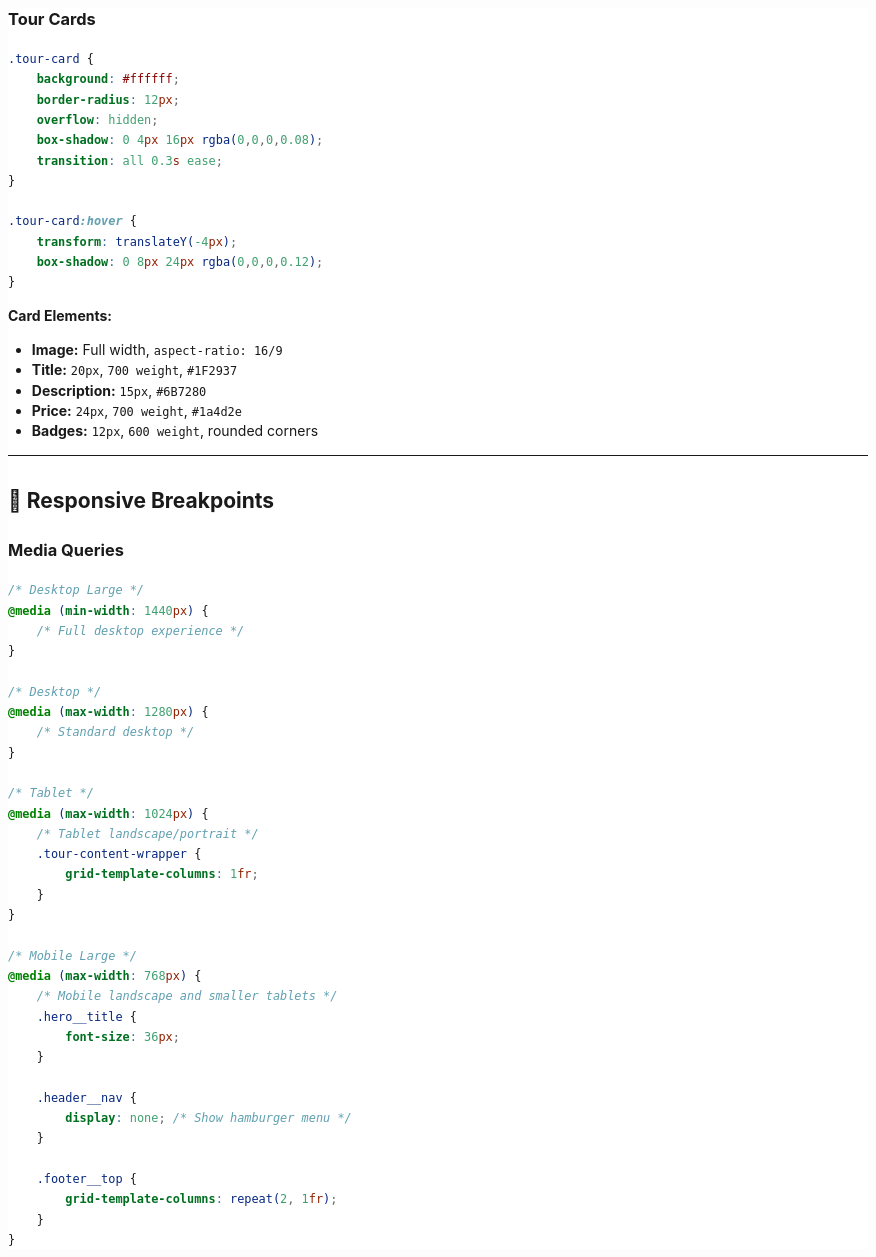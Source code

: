 ### Tour Cards

```css
.tour-card {
    background: #ffffff;
    border-radius: 12px;
    overflow: hidden;
    box-shadow: 0 4px 16px rgba(0,0,0,0.08);
    transition: all 0.3s ease;
}

.tour-card:hover {
    transform: translateY(-4px);
    box-shadow: 0 8px 24px rgba(0,0,0,0.12);
}
```

**Card Elements:**
- **Image:** Full width, `aspect-ratio: 16/9`
- **Title:** `20px`, `700 weight`, `#1F2937`
- **Description:** `15px`, `#6B7280`
- **Price:** `24px`, `700 weight`, `#1a4d2e`
- **Badges:** `12px`, `600 weight`, rounded corners

---

## 📱 Responsive Breakpoints

### Media Queries

```css
/* Desktop Large */
@media (min-width: 1440px) {
    /* Full desktop experience */
}

/* Desktop */
@media (max-width: 1280px) {
    /* Standard desktop */
}

/* Tablet */
@media (max-width: 1024px) {
    /* Tablet landscape/portrait */
    .tour-content-wrapper {
        grid-template-columns: 1fr;
    }
}

/* Mobile Large */
@media (max-width: 768px) {
    /* Mobile landscape and smaller tablets */
    .hero__title {
        font-size: 36px;
    }
    
    .header__nav {
        display: none; /* Show hamburger menu */
    }
    
    .footer__top {
        grid-template-columns: repeat(2, 1fr);
    }
}
```